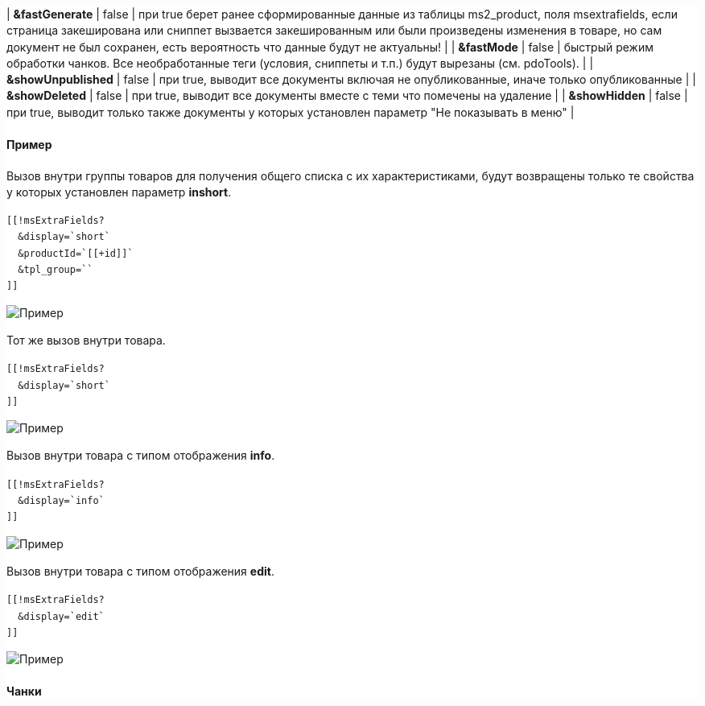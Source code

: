| **&fastGenerate**    | false        | при true берет ранее сформированные данные из таблицы ms2_product, поля msextrafields, если страница закеширована или сниппет вызвается закешированным или были произведены изменения в товаре, но сам документ не был сохранен, есть вероятность что данные будут не актуальны!                                                                                                                                                                                                                                                                                                                                                                                                                                                                                                                                             |
| **&fastMode**        | false        | быстрый режим обработки чанков. Все необработанные теги (условия, сниппеты и т.п.) будут вырезаны (см. pdoTools).                                                                                                                                                                                                                                                                                                                                                                                                                                                                                                                                                                                                                                                                                                            |
| **&showUnpublished** | false        | при true, выводит все документы включая не опубликованные, иначе только опубликованные                                                                                                                                                                                                                                                                                                                                                                                                                                                                                                                                                                                                                                                                                                                                       |
| **&showDeleted**     | false        | при true, выводит все документы вместе с теми что помечены на удаление                                                                                                                                                                                                                                                                                                                                                                                                                                                                                                                                                                                                                                                                                                                                                       |
| **&showHidden**      | false        | при true, выводит только также документы у которых установлен параметр "Не показывать в меню"                                                                                                                                                                                                                                                                                                                                                                                                                                                                                                                                                                                                                                                                                                                                |

#### Пример

Вызов внутри группы товаров для получения общего списка с их характеристиками, будут возвращены только те свойства у которых установлен параметр **inshort**.

```modx
[[!msExtraFields?
  &display=`short`
  &productId=`[[+id]]`
  &tpl_group=``
]]
```

![Пример](https://file.modx.pro/files/1/b/4/1b42930814914ac12a77885e577c0a5f.png)

Тот же вызов внутри товара.

```modx
[[!msExtraFields?
  &display=`short`
]]
```

![Пример](https://file.modx.pro/files/3/f/9/3f9c944c2ccc289c0c9cda09b5c7e4c7.png)

Вызов внутри товара c типом отображения **info**.

```modx
[[!msExtraFields?
  &display=`info`
]]
```

![Пример](https://file.modx.pro/files/b/b/9/bb9aac1a93af60f75c5efa2c402373f0.png)

Вызов внутри товара c типом отображения **edit**.

```modx
[[!msExtraFields?
  &display=`edit`
]]
```

![Пример](https://file.modx.pro/files/3/d/e/3de1cd4d6019e480ef699dc5cebec372.png)

#### Чанки


[config custom_measure]: /components/msextrafields/settings#системные-настроики
[config ms2efs_frontend_js]: /components/msextrafields/settings#системные-настроики
[config ms2efs_autotype]: /components/msextrafields/settings#системные-настроики
[example filters]: http://msextrafields.setest.pro/filtryi/
[example price]: http://msextrafields.setest.pro/upravlenie-czenami/